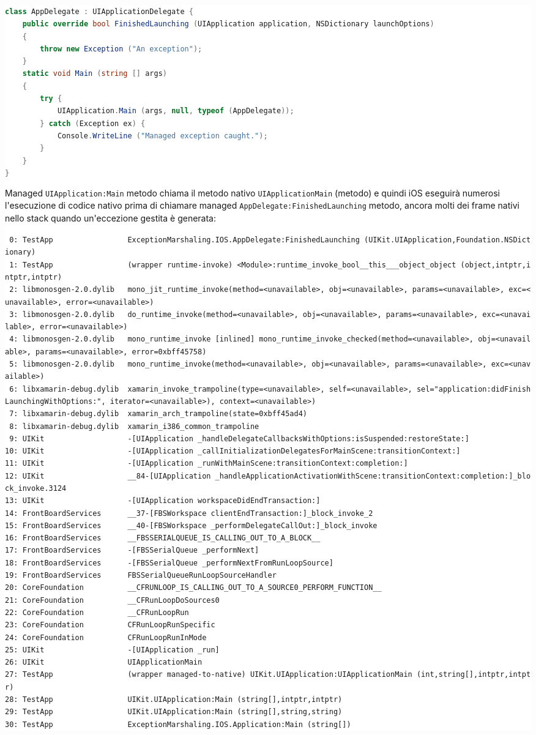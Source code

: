 ```csharp
class AppDelegate : UIApplicationDelegate {
    public override bool FinishedLaunching (UIApplication application, NSDictionary launchOptions)
    {
        throw new Exception ("An exception");
    }
    static void Main (string [] args)
    {
        try {
            UIApplication.Main (args, null, typeof (AppDelegate));
        } catch (Exception ex) {
            Console.WriteLine ("Managed exception caught.");
        }
    }
}
```

Managed `UIApplication:Main` metodo chiama il metodo nativo `UIApplicationMain` (metodo) e quindi iOS eseguirà numerosi l'esecuzione di codice nativo prima di chiamare managed `AppDelegate:FinishedLaunching` metodo, ancora molti dei frame nativi nello stack quando un'eccezione gestita è generata:

     0: TestApp                 ExceptionMarshaling.IOS.AppDelegate:FinishedLaunching (UIKit.UIApplication,Foundation.NSDictionary)
     1: TestApp                 (wrapper runtime-invoke) <Module>:runtime_invoke_bool__this___object_object (object,intptr,intptr,intptr) 
     2: libmonosgen-2.0.dylib   mono_jit_runtime_invoke(method=<unavailable>, obj=<unavailable>, params=<unavailable>, exc=<unavailable>, error=<unavailable>)
     3: libmonosgen-2.0.dylib   do_runtime_invoke(method=<unavailable>, obj=<unavailable>, params=<unavailable>, exc=<unavailable>, error=<unavailable>)
     4: libmonosgen-2.0.dylib   mono_runtime_invoke [inlined] mono_runtime_invoke_checked(method=<unavailable>, obj=<unavailable>, params=<unavailable>, error=0xbff45758)
     5: libmonosgen-2.0.dylib   mono_runtime_invoke(method=<unavailable>, obj=<unavailable>, params=<unavailable>, exc=<unavailable>)
     6: libxamarin-debug.dylib  xamarin_invoke_trampoline(type=<unavailable>, self=<unavailable>, sel="application:didFinishLaunchingWithOptions:", iterator=<unavailable>), context=<unavailable>)
     7: libxamarin-debug.dylib  xamarin_arch_trampoline(state=0xbff45ad4)
     8: libxamarin-debug.dylib  xamarin_i386_common_trampoline
     9: UIKit                   -[UIApplication _handleDelegateCallbacksWithOptions:isSuspended:restoreState:]
    10: UIKit                   -[UIApplication _callInitializationDelegatesForMainScene:transitionContext:]
    11: UIKit                   -[UIApplication _runWithMainScene:transitionContext:completion:]
    12: UIKit                   __84-[UIApplication _handleApplicationActivationWithScene:transitionContext:completion:]_block_invoke.3124
    13: UIKit                   -[UIApplication workspaceDidEndTransaction:]
    14: FrontBoardServices      __37-[FBSWorkspace clientEndTransaction:]_block_invoke_2
    15: FrontBoardServices      __40-[FBSWorkspace _performDelegateCallOut:]_block_invoke
    16: FrontBoardServices      __FBSSERIALQUEUE_IS_CALLING_OUT_TO_A_BLOCK__
    17: FrontBoardServices      -[FBSSerialQueue _performNext]
    18: FrontBoardServices      -[FBSSerialQueue _performNextFromRunLoopSource]
    19: FrontBoardServices      FBSSerialQueueRunLoopSourceHandler
    20: CoreFoundation          __CFRUNLOOP_IS_CALLING_OUT_TO_A_SOURCE0_PERFORM_FUNCTION__
    21: CoreFoundation          __CFRunLoopDoSources0
    22: CoreFoundation          __CFRunLoopRun
    23: CoreFoundation          CFRunLoopRunSpecific
    24: CoreFoundation          CFRunLoopRunInMode
    25: UIKit                   -[UIApplication _run]
    26: UIKit                   UIApplicationMain
    27: TestApp                 (wrapper managed-to-native) UIKit.UIApplication:UIApplicationMain (int,string[],intptr,intptr)
    28: TestApp                 UIKit.UIApplication:Main (string[],intptr,intptr)
    29: TestApp                 UIKit.UIApplication:Main (string[],string,string)
    30: TestApp                 ExceptionMarshaling.IOS.Application:Main (string[])


[2]: https://developer.apple.com/reference/foundation/1409609-nssetuncaughtexceptionhandler?language=objc